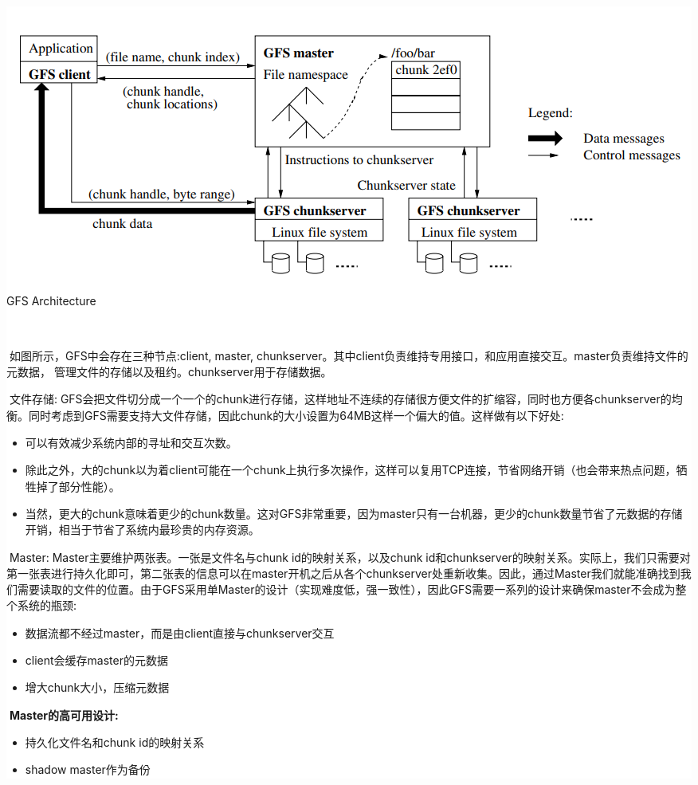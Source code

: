   ![GFS Architecture](../img/GFS_Architecture.png)
    <div>GFS Architecture</div>
</center>

​	

​		如图所示，GFS中会存在三种节点:client, master, chunkserver。其中client负责维持专用接口，和应用直接交互。master负责维持文件的元数据， 管理文件的存储以及租约。chunkserver用于存储数据。

​	文件存储: GFS会把文件切分成一个一个的chunk进行存储，这样地址不连续的存储很方便文件的扩缩容，同时也方便各chunkserver的均衡。同时考虑到GFS需要支持大文件存储，因此chunk的大小设置为64MB这样一个偏大的值。这样做有以下好处:

- 可以有效减少系统内部的寻址和交互次数。



- 除此之外，大的chunk以为着client可能在一个chunk上执行多次操作，这样可以复用TCP连接，节省网络开销（也会带来热点问题，牺牲掉了部分性能）。



- 当然，更大的chunk意味着更少的chunk数量。这对GFS非常重要，因为master只有一台机器，更少的chunk数量节省了元数据的存储开销，相当于节省了系统内最珍贵的内存资源。

​		Master: Master主要维护两张表。一张是文件名与chunk id的映射关系，以及chunk id和chunkserver的映射关系。实际上，我们只需要对第一张表进行持久化即可，第二张表的信息可以在master开机之后从各个chunkserver处重新收集。因此，通过Master我们就能准确找到我们需要读取的文件的位置。由于GFS采用单Master的设计（实现难度低，强一致性），因此GFS需要一系列的设计来确保master不会成为整个系统的瓶颈:

- 数据流都不经过master，而是由client直接与chunkserver交互



- client会缓存master的元数据



- 增大chunk大小，压缩元数据



​	**Master的高可用设计:**

- 持久化文件名和chunk id的映射关系



- shadow master作为备份
